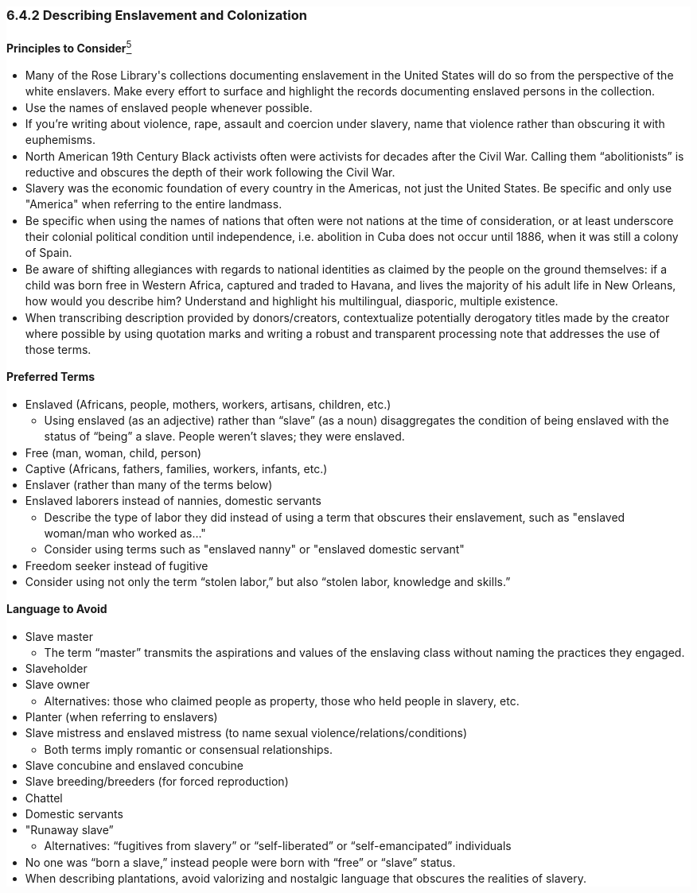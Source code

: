 ### 6.4.2 Describing Enslavement and Colonization

**Principles to Consider**<a href="#anchor5"><sup>5</sup></a>

* Many of the Rose Library's collections documenting enslavement in the United States will do so from the perspective of the white enslavers. Make every effort to surface and highlight the records documenting enslaved persons in the collection.
* Use the names of enslaved people whenever possible.
* If you’re writing about violence, rape, assault and coercion under slavery, name that violence rather than obscuring it with euphemisms.
* North American 19th Century Black activists often were activists for decades after the Civil War. Calling them “abolitionists” is reductive and obscures the depth of their work following the Civil War. 
* Slavery was the economic foundation of every country in the Americas, not just the United States. Be specific and only use "America" when referring to the entire landmass. 
* Be specific when using the names of nations that often were not nations at the time of consideration, or at least underscore their colonial political condition until independence, i.e. abolition in Cuba does not occur until 1886, when it was still a colony of Spain. 
* Be aware of shifting allegiances with regards to national identities as claimed by the people on the ground themselves: if a child was born free in Western Africa, captured and traded to Havana, and lives the majority of his adult life in New Orleans, how would you describe him? Understand and highlight his multilingual, diasporic, multiple existence. 
* When transcribing description provided by donors/creators, contextualize potentially derogatory titles made by the creator where possible by using quotation marks and writing a robust and transparent processing note that addresses the use of those terms.

**Preferred Terms**

* Enslaved (Africans, people, mothers, workers, artisans, children, etc.)
	* Using enslaved (as an adjective) rather than “slave” (as a noun) disaggregates the condition of being enslaved with the status of “being” a slave. People weren’t slaves; they were enslaved. 
* Free (man, woman, child, person)
* Captive (Africans, fathers, families, workers, infants, etc.)
* Enslaver (rather than many of the terms below)
* Enslaved laborers instead of nannies, domestic servants 
	* Describe the type of labor they did instead of using a term that obscures their enslavement, such as "enslaved woman/man who worked as…"
	* Consider using terms such as "enslaved nanny" or "enslaved domestic servant"
* Freedom seeker instead of fugitive 
* Consider using not only the term “stolen labor,” but also “stolen labor, knowledge and skills.” 

**Language to Avoid**

* Slave master  
	* The term “master” transmits the aspirations and values of the enslaving class without naming the practices they engaged. 
* Slaveholder 
* Slave owner 
	* Alternatives: those who claimed people as property, those who held people in slavery, etc. 
* Planter (when referring to enslavers) 
* Slave mistress and enslaved mistress (to name sexual violence/relations/conditions)
	* Both terms imply romantic or consensual relationships.
* Slave concubine and enslaved concubine 
* Slave breeding/breeders (for forced reproduction) 
* Chattel
* Domestic servants 
* "Runaway slave” 
	* Alternatives: “fugitives from slavery” or “self-liberated” or “self-emancipated” individuals 
* No one was “born a slave,” instead people were born with “free” or “slave” status.
* When describing plantations, avoid valorizing and nostalgic language that obscures the realities of slavery.

